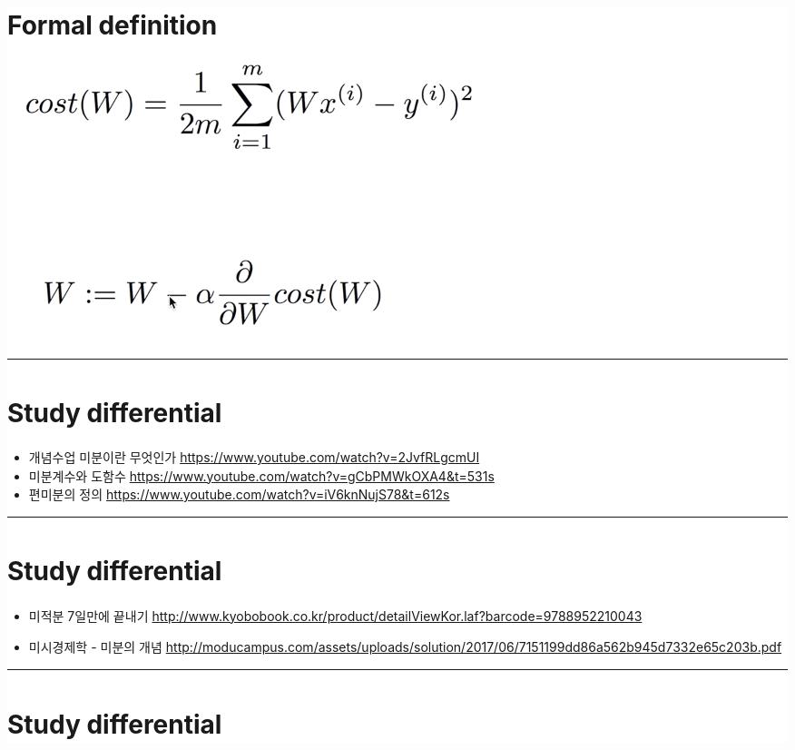 
# Formal definition

![](img/gd-formal-definition.png)

---

# Study differential

* 개념수업 미분이란 무엇인가
https://www.youtube.com/watch?v=2JvfRLgcmUI
* 미분계수와 도함수
https://www.youtube.com/watch?v=gCbPMWkOXA4&t=531s
* 편미분의 정의
https://www.youtube.com/watch?v=iV6knNujS78&t=612s

---

# Study differential

* 미적분 7일만에 끝내기
http://www.kyobobook.co.kr/product/detailViewKor.laf?barcode=9788952210043

* 미시경제학 - 미분의 개념
http://moducampus.com/assets/uploads/solution/2017/06/7151199dd86a562b945d7332e65c203b.pdf

---

# Study differential
